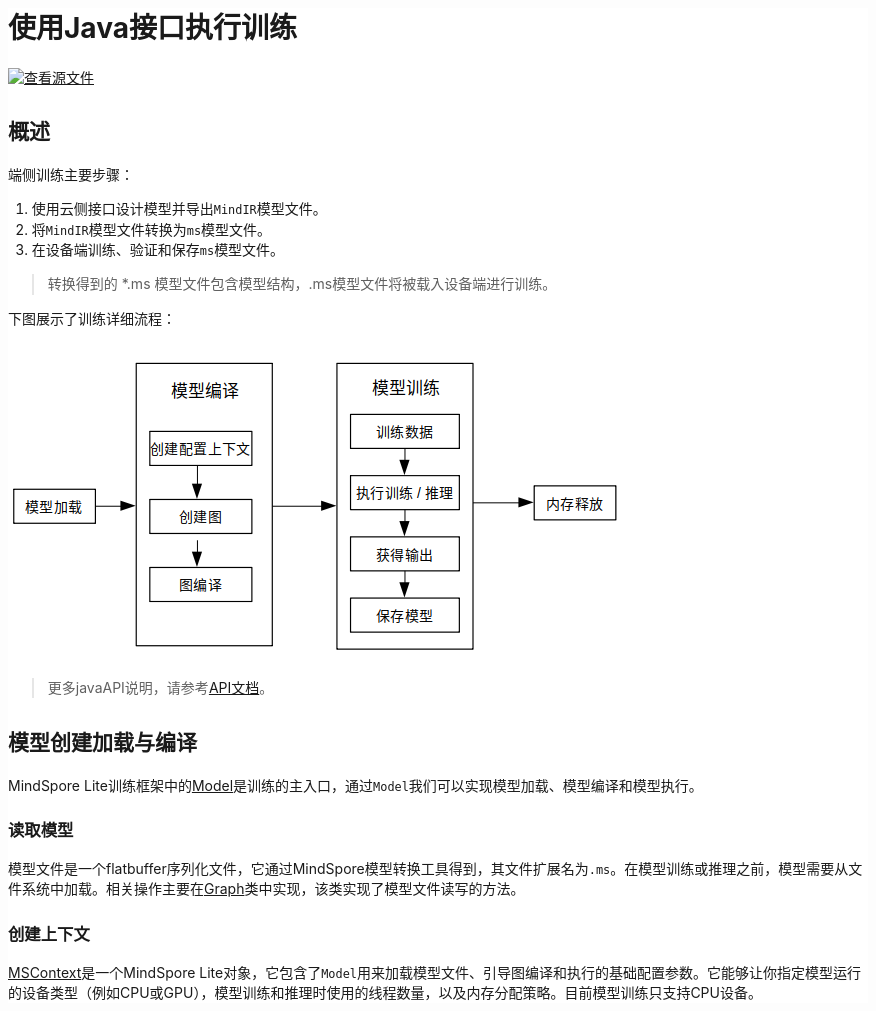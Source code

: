 # 使用Java接口执行训练

[![查看源文件](https://mindspore-website.obs.cn-north-4.myhuaweicloud.com/website-images/r2.3.q1/resource/_static/logo_source.svg)](https://gitee.com/mindspore/docs/blob/r2.3.q1/docs/lite/docs/source_zh_cn/use/runtime_train_java.md)

## 概述

端侧训练主要步骤：

1. 使用云侧接口设计模型并导出`MindIR`模型文件。
2. 将`MindIR`模型文件转换为`ms`模型文件。
3. 在设备端训练、验证和保存`ms`模型文件。

> 转换得到的 *.ms 模型文件包含模型结构，.ms模型文件将被载入设备端进行训练。

下图展示了训练详细流程：

![训练流程图](../images/train_sequence_unify_api.png)

> 更多javaAPI说明，请参考[API文档](https://www.mindspore.cn/lite/api/zh-CN/r2.3.0rc1/index.html)。

## 模型创建加载与编译

MindSpore Lite训练框架中的[Model](https://www.mindspore.cn/lite/api/zh-CN/r2.3.0rc1/api_java/model.html#model)是训练的主入口，通过`Model`我们可以实现模型加载、模型编译和模型执行。

### 读取模型

模型文件是一个flatbuffer序列化文件，它通过MindSpore模型转换工具得到，其文件扩展名为`.ms`。在模型训练或推理之前，模型需要从文件系统中加载。相关操作主要在[Graph](https://www.mindspore.cn/lite/api/zh-CN/r2.3.0rc1/api_java/graph.html#graph)类中实现，该类实现了模型文件读写的方法。

### 创建上下文

[MSContext](https://www.mindspore.cn/lite/api/zh-CN/r2.3.0rc1/api_java/mscontext.html)是一个MindSpore Lite对象，它包含了`Model`用来加载模型文件、引导图编译和执行的基础配置参数。它能够让你指定模型运行的设备类型（例如CPU或GPU），模型训练和推理时使用的线程数量，以及内存分配策略。目前模型训练只支持CPU设备。
